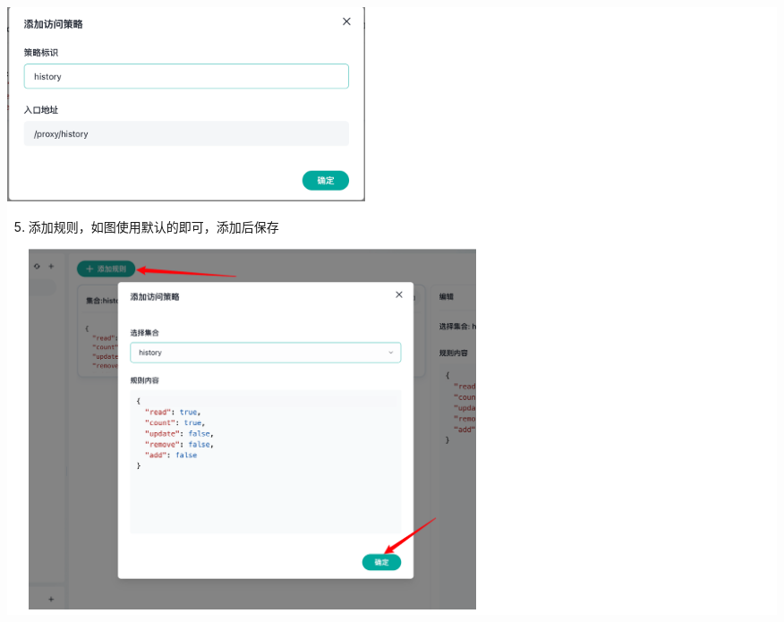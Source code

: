    <img src="assets/2023_0404_20_39_52.png" width="400" height="auto">

5. 添加规则，如图使用默认的即可，添加后保存

   <img src="assets/2023_0404_20_41_04.png" width="500" height="auto">
